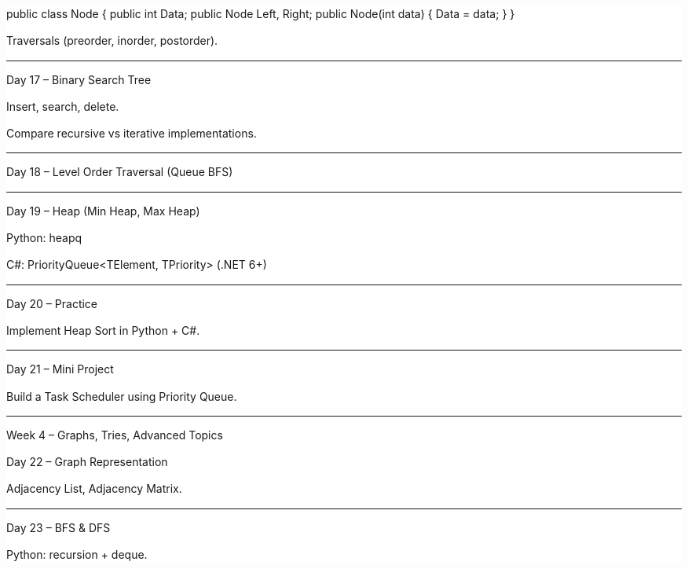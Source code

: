 
public class Node {
    public int Data;
    public Node Left, Right;
    public Node(int data) { Data = data; }
}

Traversals (preorder, inorder, postorder).



---

Day 17 – Binary Search Tree

Insert, search, delete.

Compare recursive vs iterative implementations.



---

Day 18 – Level Order Traversal (Queue BFS)


---

Day 19 – Heap (Min Heap, Max Heap)

Python: heapq

C#: PriorityQueue<TElement, TPriority> (.NET 6+)



---

Day 20 – Practice

Implement Heap Sort in Python + C#.



---

Day 21 – Mini Project

Build a Task Scheduler using Priority Queue.



---

Week 4 – Graphs, Tries, Advanced Topics

Day 22 – Graph Representation

Adjacency List, Adjacency Matrix.



---

Day 23 – BFS & DFS

Python: recursion + deque.
